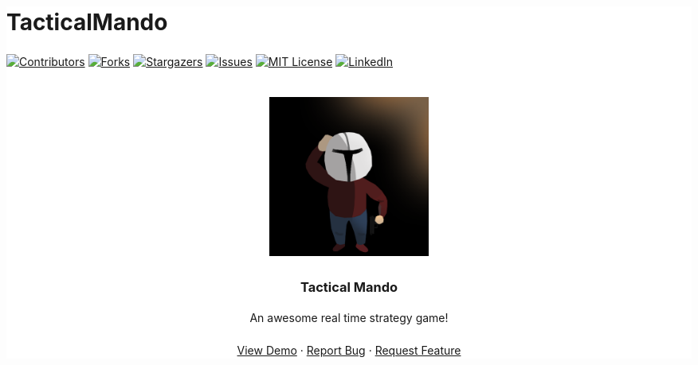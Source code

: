 # TacticalMando
<a name="readme-top"></a>

[![Contributors][contributors-shield]][contributors-url]
[![Forks][forks-shield]][forks-url]
[![Stargazers][stars-shield]][stars-url]
[![Issues][issues-shield]][issues-url]
[![MIT License][license-shield]][license-url]
[![LinkedIn][linkedin-shield]][linkedin-url]


<br />
<div align="center">
  
  <img src="Images/icon.png" alt="Logo" width="200" height="200">

  <h3 align="center">Tactical Mando</h3>

  <p align="center">
    An awesome real time strategy game!
    <br />
    <br />
    <a href="https://github.com/AbdullahAskin/TacticalMando">View Demo</a>
    ·
    <a href="https://github.com/AbdullahAskin/TacticalMando/issues">Report Bug</a>
    ·
    <a href="https://github.com/AbdullahAskin/TacticalMando/issues">Request Feature</a>
  </p>
</div>


[contributors-shield]: https://img.shields.io/github/contributors/AbdullahAskin/TacticalMando.svg?style=for-the-badge
[contributors-url]: https://github.com/AbdullahAskin/TacticalMando/graphs/contributors
[forks-shield]: https://img.shields.io/github/forks/AbdullahAskin/TacticalMando.svg?style=for-the-badge
[forks-url]: https://github.com/AbdullahAskin/TacticalMando/network/members
[stars-shield]: https://img.shields.io/github/stars/AbdullahAskin/TacticalMando.svg?style=for-the-badge
[stars-url]: https://github.com/AbdullahAskin/TacticalMando/stargazers
[issues-shield]: https://img.shields.io/github/issues/AbdullahAskin/TacticalMando.svg?style=for-the-badge
[issues-url]: https://github.com/AbdullahAskin/TacticalMando/issues
[license-shield]: https://img.shields.io/github/license/AbdullahAskin/TacticalMando.svg?style=for-the-badge
[license-url]: https://github.com/AbdullahAskin/TacticalMando/blob/master/LICENSE.txt
[linkedin-shield]: https://img.shields.io/badge/-LinkedIn-black.svg?style=for-the-badge&logo=linkedin&colorB=555
[linkedin-url]: www.linkedin.com/in/abdullah-ahmet-askin